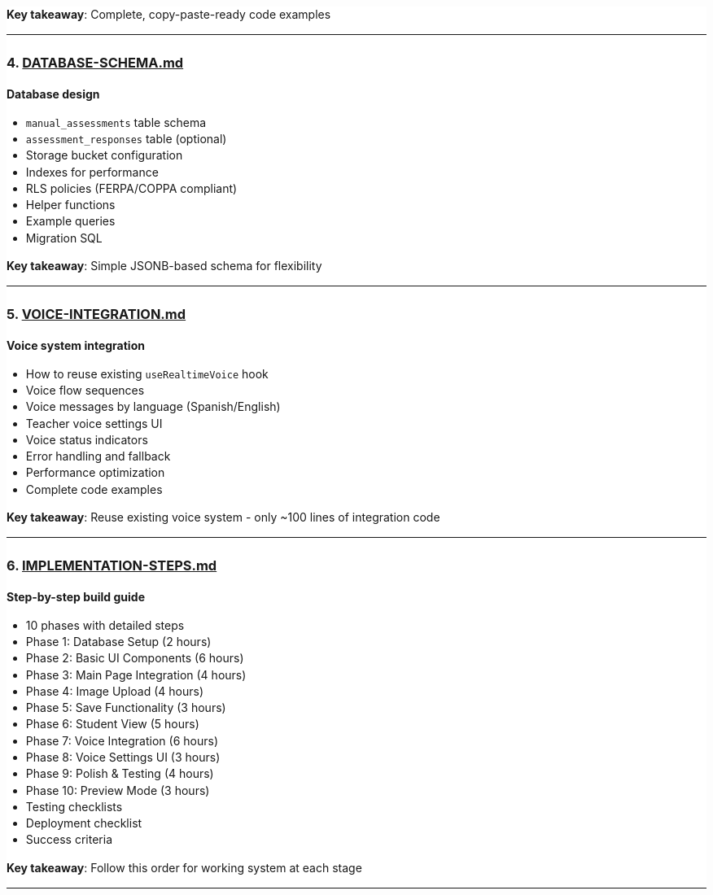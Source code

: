 **Key takeaway**: Complete, copy-paste-ready code examples

---

### 4. [DATABASE-SCHEMA.md](./DATABASE-SCHEMA.md)
**Database design**
- `manual_assessments` table schema
- `assessment_responses` table (optional)
- Storage bucket configuration
- Indexes for performance
- RLS policies (FERPA/COPPA compliant)
- Helper functions
- Example queries
- Migration SQL

**Key takeaway**: Simple JSONB-based schema for flexibility

---

### 5. [VOICE-INTEGRATION.md](./VOICE-INTEGRATION.md)
**Voice system integration**
- How to reuse existing `useRealtimeVoice` hook
- Voice flow sequences
- Voice messages by language (Spanish/English)
- Teacher voice settings UI
- Voice status indicators
- Error handling and fallback
- Performance optimization
- Complete code examples

**Key takeaway**: Reuse existing voice system - only ~100 lines of integration code

---

### 6. [IMPLEMENTATION-STEPS.md](./IMPLEMENTATION-STEPS.md)
**Step-by-step build guide**
- 10 phases with detailed steps
- Phase 1: Database Setup (2 hours)
- Phase 2: Basic UI Components (6 hours)
- Phase 3: Main Page Integration (4 hours)
- Phase 4: Image Upload (4 hours)
- Phase 5: Save Functionality (3 hours)
- Phase 6: Student View (5 hours)
- Phase 7: Voice Integration (6 hours)
- Phase 8: Voice Settings UI (3 hours)
- Phase 9: Polish & Testing (4 hours)
- Phase 10: Preview Mode (3 hours)
- Testing checklists
- Deployment checklist
- Success criteria

**Key takeaway**: Follow this order for working system at each stage

---